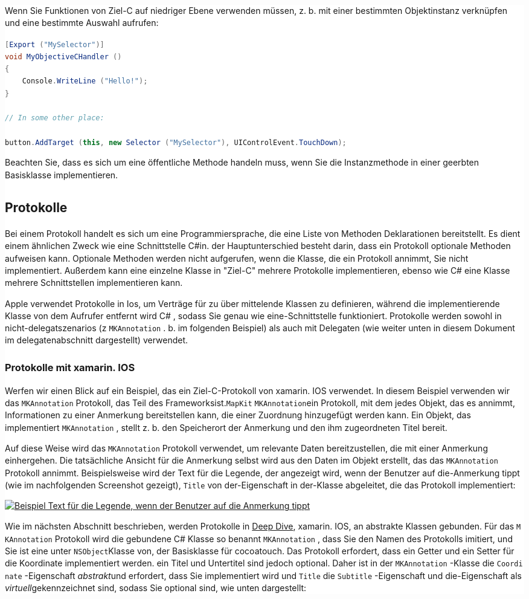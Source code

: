 Wenn Sie Funktionen von Ziel-C auf niedriger Ebene verwenden müssen, z. b. mit einer bestimmten Objektinstanz verknüpfen und eine bestimmte Auswahl aufrufen:

```csharp
[Export ("MySelector")]
void MyObjectiveCHandler ()
{
    Console.WriteLine ("Hello!");
}

// In some other place:

button.AddTarget (this, new Selector ("MySelector"), UIControlEvent.TouchDown);
```

Beachten Sie, dass es sich um eine öffentliche Methode handeln muss, wenn Sie die Instanzmethode in einer geerbten Basisklasse implementieren.

## <a name="protocols"></a>Protokolle

Bei einem Protokoll handelt es sich um eine Programmiersprache, die eine Liste von Methoden Deklarationen bereitstellt. Es dient einem ähnlichen Zweck wie eine Schnittstelle C#in. der Hauptunterschied besteht darin, dass ein Protokoll optionale Methoden aufweisen kann. Optionale Methoden werden nicht aufgerufen, wenn die Klasse, die ein Protokoll annimmt, Sie nicht implementiert. Außerdem kann eine einzelne Klasse in "Ziel-C" mehrere Protokolle implementieren, ebenso wie C# eine Klasse mehrere Schnittstellen implementieren kann.

Apple verwendet Protokolle in Ios, um Verträge für zu über mittelende Klassen zu definieren, während die implementierende Klasse von dem Aufrufer entfernt wird C# , sodass Sie genau wie eine-Schnittstelle funktioniert. Protokolle werden sowohl in nicht-delegatszenarios (z `MKAnnotation` . b. im folgenden Beispiel) als auch mit Delegaten (wie weiter unten in diesem Dokument im delegatenabschnitt dargestellt) verwendet.

### <a name="protocols-with-xamarinios"></a>Protokolle mit xamarin. IOS

Werfen wir einen Blick auf ein Beispiel, das ein Ziel-C-Protokoll von xamarin. IOS verwendet. In diesem Beispiel verwenden wir das `MKAnnotation` Protokoll, das Teil des Frameworksist.`MapKit` `MKAnnotation`ein Protokoll, mit dem jedes Objekt, das es annimmt, Informationen zu einer Anmerkung bereitstellen kann, die einer Zuordnung hinzugefügt werden kann. Ein Objekt, das implementiert `MKAnnotation` , stellt z. b. den Speicherort der Anmerkung und den ihm zugeordneten Titel bereit.

Auf diese Weise wird das `MKAnnotation` Protokoll verwendet, um relevante Daten bereitzustellen, die mit einer Anmerkung einhergehen. Die tatsächliche Ansicht für die Anmerkung selbst wird aus den Daten im Objekt erstellt, das das `MKAnnotation` Protokoll annimmt. Beispielsweise wird der Text für die Legende, der angezeigt wird, wenn der Benutzer auf die-Anmerkung tippt (wie im nachfolgenden Screenshot gezeigt), `Title` von der-Eigenschaft in der-Klasse abgeleitet, die das Protokoll implementiert:

 [![](delegates-protocols-and-events-images/04-annotation-with-callout-sml.png "Beispiel Text für die Legende, wenn der Benutzer auf die Anmerkung tippt")](delegates-protocols-and-events-images/04-annotation-with-callout.png#lightbox)

Wie im nächsten Abschnitt beschrieben, werden Protokolle in [Deep Dive](#protocols-deep-dive), xamarin. IOS, an abstrakte Klassen gebunden. Für das `MKAnnotation` Protokoll wird die gebundene C# Klasse so benannt `MKAnnotation` , dass Sie den Namen des Protokolls imitiert, und Sie ist eine unter `NSObject`Klasse von, der Basisklasse für cocoatouch. Das Protokoll erfordert, dass ein Getter und ein Setter für die Koordinate implementiert werden. ein Titel und Untertitel sind jedoch optional. Daher ist in der `MKAnnotation` -Klasse die `Coordinate` -Eigenschaft *abstrakt*und erfordert, dass Sie implementiert wird und `Title` die `Subtitle` -Eigenschaft und die-Eigenschaft als *virtuell*gekennzeichnet sind, sodass Sie optional sind, wie unten dargestellt:
